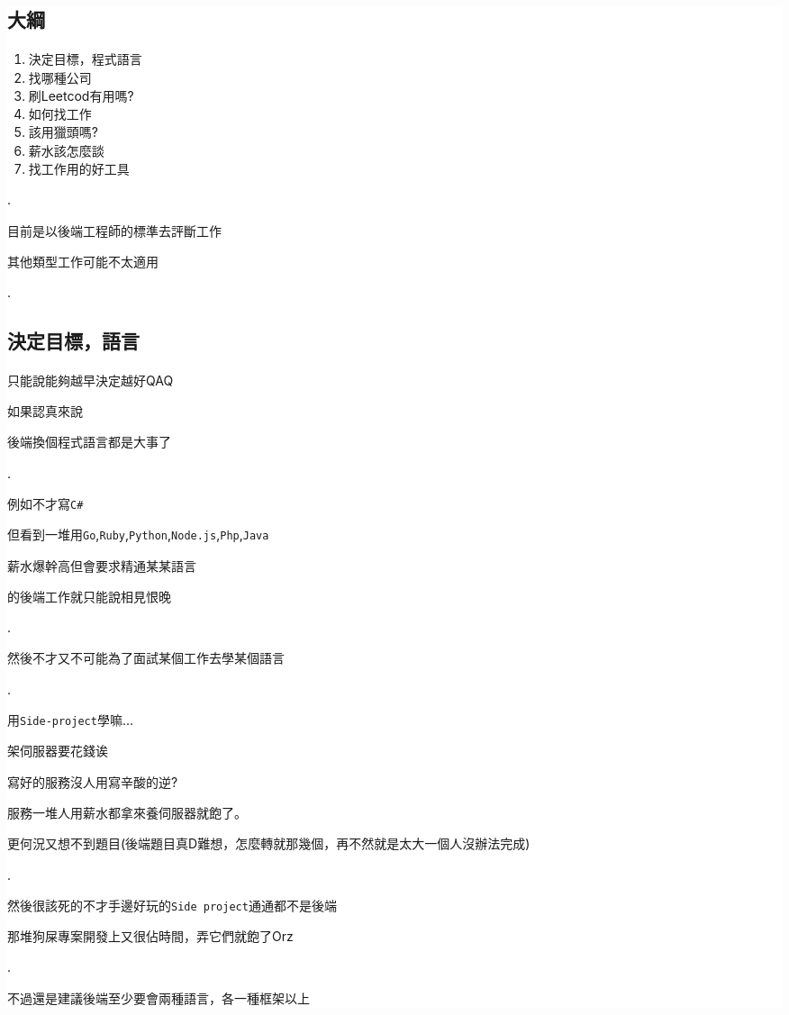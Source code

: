 ## 大綱

1. 決定目標，程式語言
2. 找哪種公司
3. 刷Leetcod有用嗎?
4. 如何找工作
5. 該用獵頭嗎?
6. 薪水該怎麼談
7. 找工作用的好工具

.

目前是以後端工程師的標準去評斷工作

其他類型工作可能不太適用

.

## 決定目標，語言

只能說能夠越早決定越好QAQ

如果認真來說

後端換個程式語言都是大事了

.

例如不才寫`C#`

但看到一堆用`Go`,`Ruby`,`Python`,`Node.js`,`Php`,`Java`

薪水爆幹高但會要求精通某某語言

的後端工作就只能說相見恨晚

.

然後不才又不可能為了面試某個工作去學某個語言

.

用`Side-project`學嘛...

架伺服器要花錢诶

寫好的服務沒人用寫辛酸的逆?

服務一堆人用薪水都拿來養伺服器就飽了。

更何況又想不到題目(後端題目真D難想，怎麼轉就那幾個，再不然就是太大一個人沒辦法完成)

.

然後很該死的不才手邊好玩的`Side project`通通都不是後端

那堆狗屎專案開發上又很佔時間，弄它們就飽了Orz

.

不過還是建議後端至少要會兩種語言，各一種框架以上
